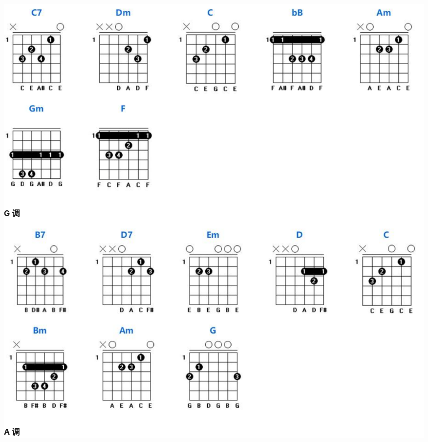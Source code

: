 <img src="./assets/image-20250301165754541.png">

### G 调

<img src="./assets/image-20250301165828025.png">

### A 调
